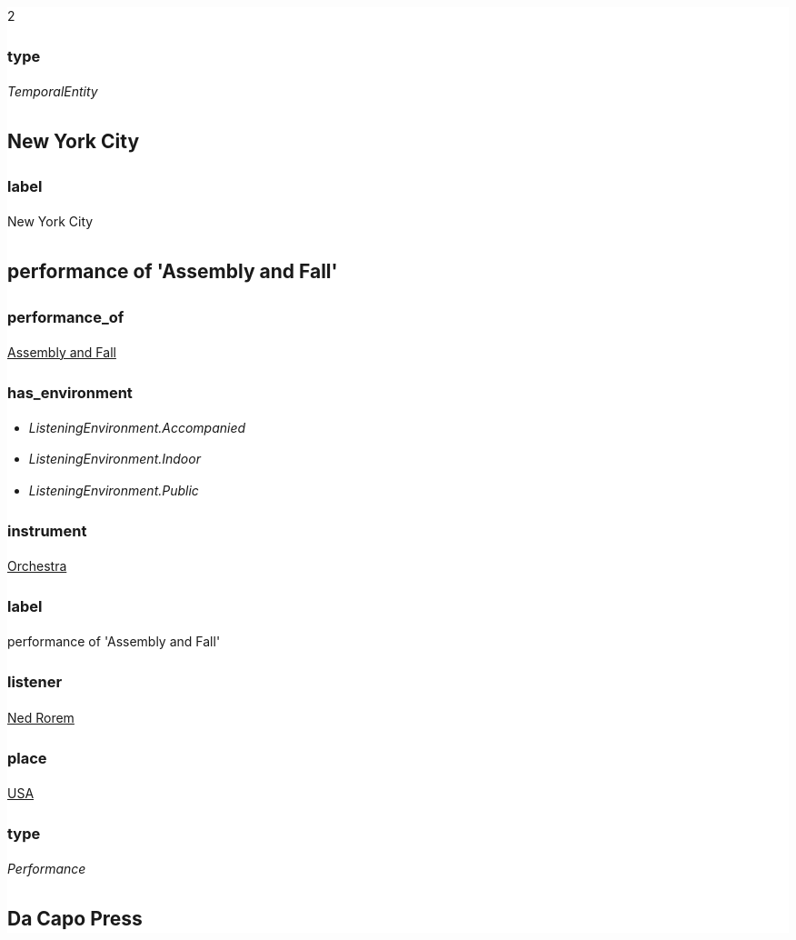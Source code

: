 2

### type


*TemporalEntity*

## New York City

### label


New York City

## performance of 'Assembly and Fall'

### performance_of


[Assembly and Fall](#Assembly-and-Fall)

### has_environment

 - *ListeningEnvironment.Accompanied*

 - *ListeningEnvironment.Indoor*

 - *ListeningEnvironment.Public*

### instrument


[Orchestra](#Orchestra)

### label


performance of 'Assembly and Fall'

### listener


[Ned Rorem](#Ned-Rorem)

### place


[USA](#USA)

### type


*Performance*

## Da Capo Press

